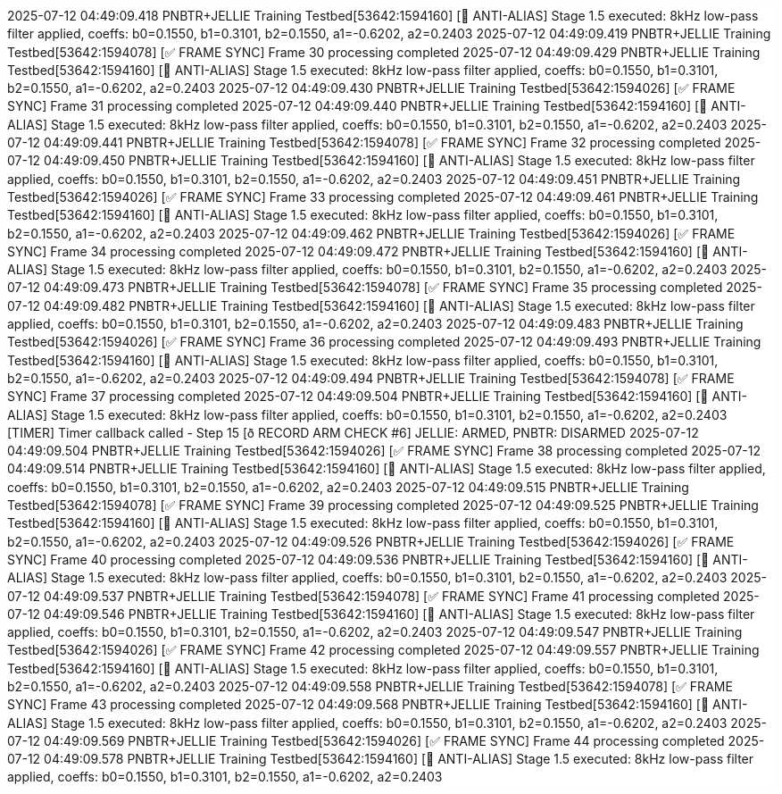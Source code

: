 2025-07-12 04:49:09.418 PNBTR+JELLIE Training Testbed[53642:1594160] [🎯 ANTI-ALIAS] Stage 1.5 executed: 8kHz low-pass filter applied, coeffs: b0=0.1550, b1=0.3101, b2=0.1550, a1=-0.6202, a2=0.2403
2025-07-12 04:49:09.419 PNBTR+JELLIE Training Testbed[53642:1594078] [✅ FRAME SYNC] Frame 30 processing completed
2025-07-12 04:49:09.429 PNBTR+JELLIE Training Testbed[53642:1594160] [🎯 ANTI-ALIAS] Stage 1.5 executed: 8kHz low-pass filter applied, coeffs: b0=0.1550, b1=0.3101, b2=0.1550, a1=-0.6202, a2=0.2403
2025-07-12 04:49:09.430 PNBTR+JELLIE Training Testbed[53642:1594026] [✅ FRAME SYNC] Frame 31 processing completed
2025-07-12 04:49:09.440 PNBTR+JELLIE Training Testbed[53642:1594160] [🎯 ANTI-ALIAS] Stage 1.5 executed: 8kHz low-pass filter applied, coeffs: b0=0.1550, b1=0.3101, b2=0.1550, a1=-0.6202, a2=0.2403
2025-07-12 04:49:09.441 PNBTR+JELLIE Training Testbed[53642:1594078] [✅ FRAME SYNC] Frame 32 processing completed
2025-07-12 04:49:09.450 PNBTR+JELLIE Training Testbed[53642:1594160] [🎯 ANTI-ALIAS] Stage 1.5 executed: 8kHz low-pass filter applied, coeffs: b0=0.1550, b1=0.3101, b2=0.1550, a1=-0.6202, a2=0.2403
2025-07-12 04:49:09.451 PNBTR+JELLIE Training Testbed[53642:1594026] [✅ FRAME SYNC] Frame 33 processing completed
2025-07-12 04:49:09.461 PNBTR+JELLIE Training Testbed[53642:1594160] [🎯 ANTI-ALIAS] Stage 1.5 executed: 8kHz low-pass filter applied, coeffs: b0=0.1550, b1=0.3101, b2=0.1550, a1=-0.6202, a2=0.2403
2025-07-12 04:49:09.462 PNBTR+JELLIE Training Testbed[53642:1594026] [✅ FRAME SYNC] Frame 34 processing completed
2025-07-12 04:49:09.472 PNBTR+JELLIE Training Testbed[53642:1594160] [🎯 ANTI-ALIAS] Stage 1.5 executed: 8kHz low-pass filter applied, coeffs: b0=0.1550, b1=0.3101, b2=0.1550, a1=-0.6202, a2=0.2403
2025-07-12 04:49:09.473 PNBTR+JELLIE Training Testbed[53642:1594078] [✅ FRAME SYNC] Frame 35 processing completed
2025-07-12 04:49:09.482 PNBTR+JELLIE Training Testbed[53642:1594160] [🎯 ANTI-ALIAS] Stage 1.5 executed: 8kHz low-pass filter applied, coeffs: b0=0.1550, b1=0.3101, b2=0.1550, a1=-0.6202, a2=0.2403
2025-07-12 04:49:09.483 PNBTR+JELLIE Training Testbed[53642:1594026] [✅ FRAME SYNC] Frame 36 processing completed
2025-07-12 04:49:09.493 PNBTR+JELLIE Training Testbed[53642:1594160] [🎯 ANTI-ALIAS] Stage 1.5 executed: 8kHz low-pass filter applied, coeffs: b0=0.1550, b1=0.3101, b2=0.1550, a1=-0.6202, a2=0.2403
2025-07-12 04:49:09.494 PNBTR+JELLIE Training Testbed[53642:1594078] [✅ FRAME SYNC] Frame 37 processing completed
2025-07-12 04:49:09.504 PNBTR+JELLIE Training Testbed[53642:1594160] [🎯 ANTI-ALIAS] Stage 1.5 executed: 8kHz low-pass filter applied, coeffs: b0=0.1550, b1=0.3101, b2=0.1550, a1=-0.6202, a2=0.2403
[TIMER] Timer callback called - Step 15
[ð RECORD ARM CHECK #6] JELLIE: ARMED, PNBTR: DISARMED
2025-07-12 04:49:09.504 PNBTR+JELLIE Training Testbed[53642:1594026] [✅ FRAME SYNC] Frame 38 processing completed
2025-07-12 04:49:09.514 PNBTR+JELLIE Training Testbed[53642:1594160] [🎯 ANTI-ALIAS] Stage 1.5 executed: 8kHz low-pass filter applied, coeffs: b0=0.1550, b1=0.3101, b2=0.1550, a1=-0.6202, a2=0.2403
2025-07-12 04:49:09.515 PNBTR+JELLIE Training Testbed[53642:1594078] [✅ FRAME SYNC] Frame 39 processing completed
2025-07-12 04:49:09.525 PNBTR+JELLIE Training Testbed[53642:1594160] [🎯 ANTI-ALIAS] Stage 1.5 executed: 8kHz low-pass filter applied, coeffs: b0=0.1550, b1=0.3101, b2=0.1550, a1=-0.6202, a2=0.2403
2025-07-12 04:49:09.526 PNBTR+JELLIE Training Testbed[53642:1594026] [✅ FRAME SYNC] Frame 40 processing completed
2025-07-12 04:49:09.536 PNBTR+JELLIE Training Testbed[53642:1594160] [🎯 ANTI-ALIAS] Stage 1.5 executed: 8kHz low-pass filter applied, coeffs: b0=0.1550, b1=0.3101, b2=0.1550, a1=-0.6202, a2=0.2403
2025-07-12 04:49:09.537 PNBTR+JELLIE Training Testbed[53642:1594078] [✅ FRAME SYNC] Frame 41 processing completed
2025-07-12 04:49:09.546 PNBTR+JELLIE Training Testbed[53642:1594160] [🎯 ANTI-ALIAS] Stage 1.5 executed: 8kHz low-pass filter applied, coeffs: b0=0.1550, b1=0.3101, b2=0.1550, a1=-0.6202, a2=0.2403
2025-07-12 04:49:09.547 PNBTR+JELLIE Training Testbed[53642:1594026] [✅ FRAME SYNC] Frame 42 processing completed
2025-07-12 04:49:09.557 PNBTR+JELLIE Training Testbed[53642:1594160] [🎯 ANTI-ALIAS] Stage 1.5 executed: 8kHz low-pass filter applied, coeffs: b0=0.1550, b1=0.3101, b2=0.1550, a1=-0.6202, a2=0.2403
2025-07-12 04:49:09.558 PNBTR+JELLIE Training Testbed[53642:1594078] [✅ FRAME SYNC] Frame 43 processing completed
2025-07-12 04:49:09.568 PNBTR+JELLIE Training Testbed[53642:1594160] [🎯 ANTI-ALIAS] Stage 1.5 executed: 8kHz low-pass filter applied, coeffs: b0=0.1550, b1=0.3101, b2=0.1550, a1=-0.6202, a2=0.2403
2025-07-12 04:49:09.569 PNBTR+JELLIE Training Testbed[53642:1594026] [✅ FRAME SYNC] Frame 44 processing completed
2025-07-12 04:49:09.578 PNBTR+JELLIE Training Testbed[53642:1594160] [🎯 ANTI-ALIAS] Stage 1.5 executed: 8kHz low-pass filter applied, coeffs: b0=0.1550, b1=0.3101, b2=0.1550, a1=-0.6202, a2=0.2403